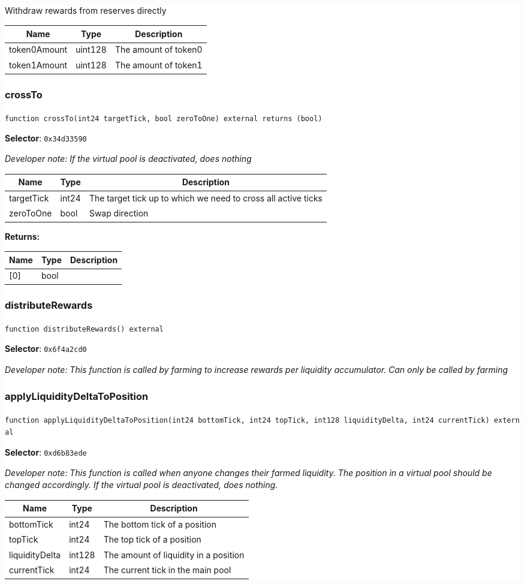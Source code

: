 Withdraw rewards from reserves directly

| Name | Type | Description |
| ---- | ---- | ----------- |
| token0Amount | uint128 | The amount of token0 |
| token1Amount | uint128 | The amount of token1 |

### crossTo

```solidity
function crossTo(int24 targetTick, bool zeroToOne) external returns (bool)
```
**Selector**: `0x34d33590`



*Developer note: If the virtual pool is deactivated, does nothing*

| Name | Type | Description |
| ---- | ---- | ----------- |
| targetTick | int24 | The target tick up to which we need to cross all active ticks |
| zeroToOne | bool | Swap direction |

**Returns:**

| Name | Type | Description |
| ---- | ---- | ----------- |
| [0] | bool |  |

### distributeRewards

```solidity
function distributeRewards() external
```
**Selector**: `0x6f4a2cd0`



*Developer note: This function is called by farming to increase rewards per liquidity accumulator.
Can only be called by farming*

### applyLiquidityDeltaToPosition

```solidity
function applyLiquidityDeltaToPosition(int24 bottomTick, int24 topTick, int128 liquidityDelta, int24 currentTick) external
```
**Selector**: `0xd6b83ede`



*Developer note: This function is called when anyone changes their farmed liquidity. The position in a virtual pool should be changed accordingly.
If the virtual pool is deactivated, does nothing.*

| Name | Type | Description |
| ---- | ---- | ----------- |
| bottomTick | int24 | The bottom tick of a position |
| topTick | int24 | The top tick of a position |
| liquidityDelta | int128 | The amount of liquidity in a position |
| currentTick | int24 | The current tick in the main pool |
